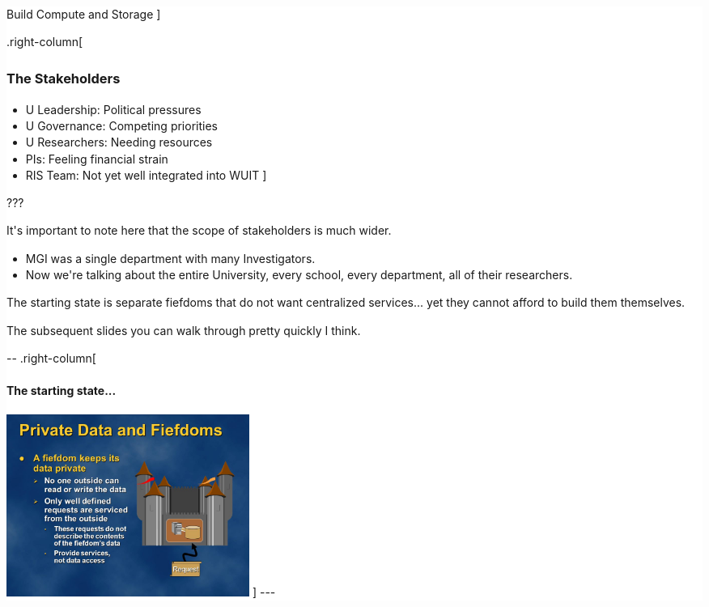 Build Compute and Storage
]

.right-column[

### The Stakeholders

* U Leadership: Political pressures
* U Governance: Competing priorities
* U Researchers: Needing resources
* PIs: Feeling financial strain
* RIS Team: Not yet well integrated into WUIT
]

???

It's important to note here that the scope of stakeholders is much wider.

* MGI was a single department with many Investigators.
* Now we're talking about the entire University, every school, every department, all of their researchers.

The starting state is separate fiefdoms that do not want centralized
services... yet they cannot afford to build them themselves.

The subsequent slides you can walk through pretty quickly I think.

--
.right-column[

#### The starting state...

<img src="./images/fiefdoms.jpg" width="300">
]
---